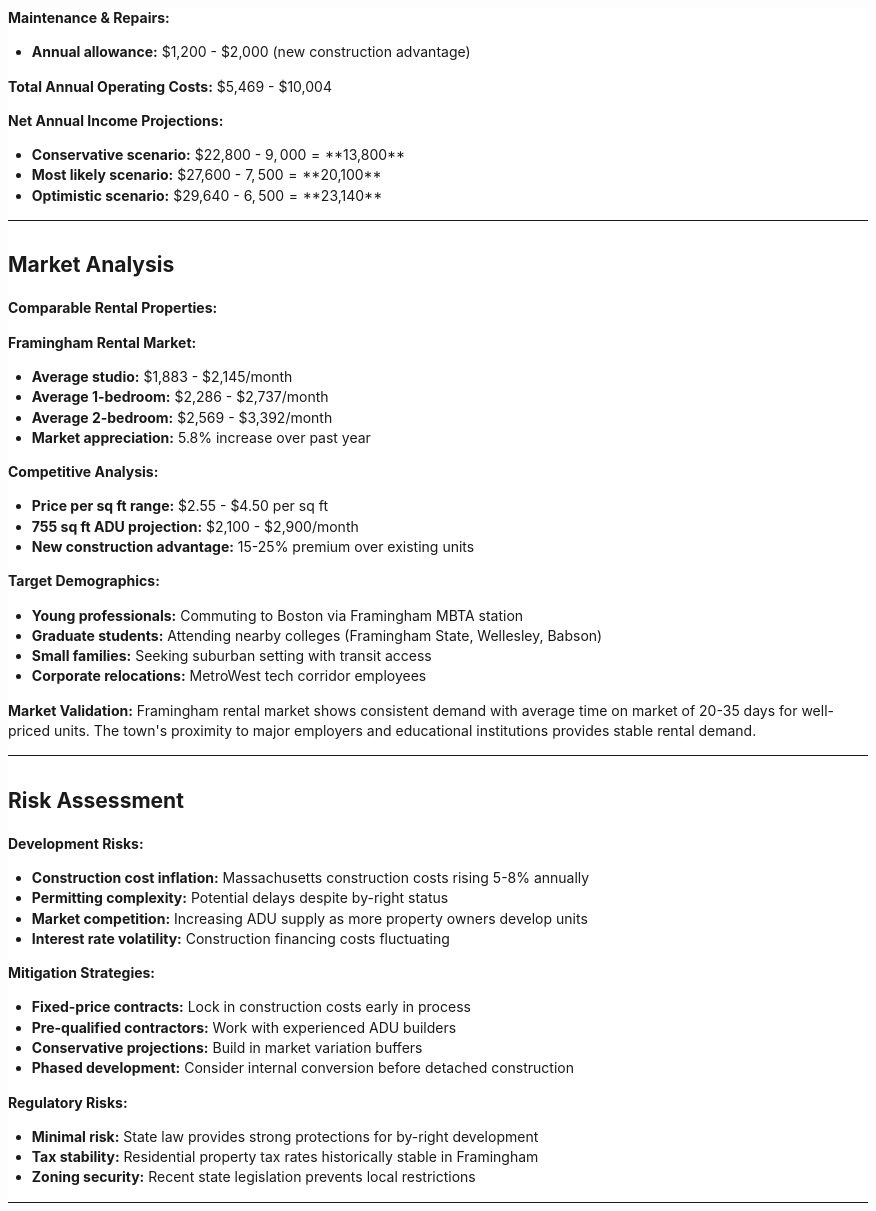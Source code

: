 **Maintenance & Repairs:**
- **Annual allowance:** $1,200 - $2,000 (new construction advantage)

**Total Annual Operating Costs:** $5,469 - $10,004

**Net Annual Income Projections:**
- **Conservative scenario:** $22,800 - $9,000 = **$13,800**
- **Most likely scenario:** $27,600 - $7,500 = **$20,100**
- **Optimistic scenario:** $29,640 - $6,500 = **$23,140**

---

## Market Analysis

**Comparable Rental Properties:**

**Framingham Rental Market:**
- **Average studio:** $1,883 - $2,145/month
- **Average 1-bedroom:** $2,286 - $2,737/month
- **Average 2-bedroom:** $2,569 - $3,392/month
- **Market appreciation:** 5.8% increase over past year

**Competitive Analysis:**
- **Price per sq ft range:** $2.55 - $4.50 per sq ft
- **755 sq ft ADU projection:** $2,100 - $2,900/month
- **New construction advantage:** 15-25% premium over existing units

**Target Demographics:**
- **Young professionals:** Commuting to Boston via Framingham MBTA station
- **Graduate students:** Attending nearby colleges (Framingham State, Wellesley, Babson)
- **Small families:** Seeking suburban setting with transit access
- **Corporate relocations:** MetroWest tech corridor employees

**Market Validation:**
Framingham rental market shows consistent demand with average time on market of 20-35 days for well-priced units. The town's proximity to major employers and educational institutions provides stable rental demand.

---

## Risk Assessment

**Development Risks:**
- **Construction cost inflation:** Massachusetts construction costs rising 5-8% annually
- **Permitting complexity:** Potential delays despite by-right status
- **Market competition:** Increasing ADU supply as more property owners develop units
- **Interest rate volatility:** Construction financing costs fluctuating

**Mitigation Strategies:**
- **Fixed-price contracts:** Lock in construction costs early in process
- **Pre-qualified contractors:** Work with experienced ADU builders
- **Conservative projections:** Build in market variation buffers
- **Phased development:** Consider internal conversion before detached construction

**Regulatory Risks:**
- **Minimal risk:** State law provides strong protections for by-right development
- **Tax stability:** Residential property tax rates historically stable in Framingham
- **Zoning security:** Recent state legislation prevents local restrictions

---